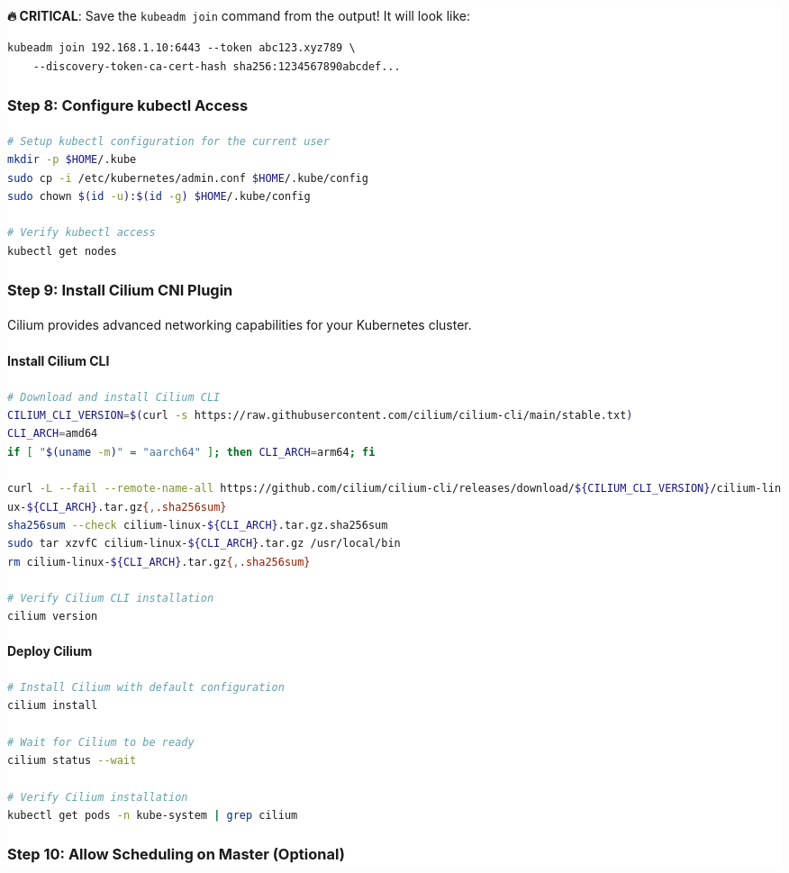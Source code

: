 **🔥 CRITICAL**: Save the `kubeadm join` command from the output! It will look like:
```
kubeadm join 192.168.1.10:6443 --token abc123.xyz789 \
    --discovery-token-ca-cert-hash sha256:1234567890abcdef...
```

### Step 8: Configure kubectl Access

```bash
# Setup kubectl configuration for the current user
mkdir -p $HOME/.kube
sudo cp -i /etc/kubernetes/admin.conf $HOME/.kube/config
sudo chown $(id -u):$(id -g) $HOME/.kube/config

# Verify kubectl access
kubectl get nodes
```

### Step 9: Install Cilium CNI Plugin

Cilium provides advanced networking capabilities for your Kubernetes cluster.

#### Install Cilium CLI

```bash
# Download and install Cilium CLI
CILIUM_CLI_VERSION=$(curl -s https://raw.githubusercontent.com/cilium/cilium-cli/main/stable.txt)
CLI_ARCH=amd64
if [ "$(uname -m)" = "aarch64" ]; then CLI_ARCH=arm64; fi

curl -L --fail --remote-name-all https://github.com/cilium/cilium-cli/releases/download/${CILIUM_CLI_VERSION}/cilium-linux-${CLI_ARCH}.tar.gz{,.sha256sum}
sha256sum --check cilium-linux-${CLI_ARCH}.tar.gz.sha256sum
sudo tar xzvfC cilium-linux-${CLI_ARCH}.tar.gz /usr/local/bin
rm cilium-linux-${CLI_ARCH}.tar.gz{,.sha256sum}

# Verify Cilium CLI installation
cilium version
```

#### Deploy Cilium

```bash
# Install Cilium with default configuration
cilium install

# Wait for Cilium to be ready
cilium status --wait

# Verify Cilium installation
kubectl get pods -n kube-system | grep cilium
```

### Step 10: Allow Scheduling on Master (Optional)
